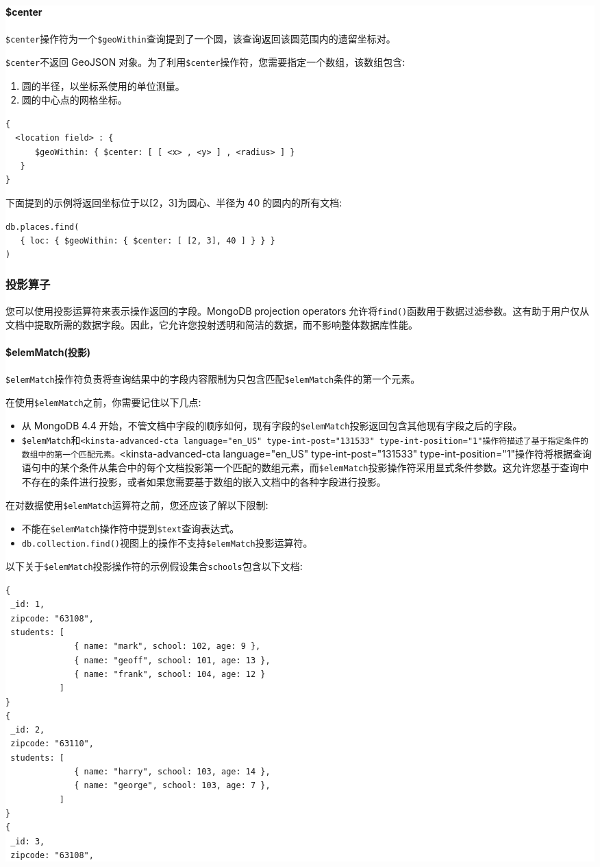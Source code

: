 #### $center

`$center`操作符为一个`$geoWithin`查询提到了一个圆，该查询返回该圆范围内的遗留坐标对。

`$center`不返回 GeoJSON 对象。为了利用`$center`操作符，您需要指定一个数组，该数组包含:

1.  圆的半径，以坐标系使用的单位测量。
2.  圆的中心点的网格坐标。

```
{
  <location field> : {
      $geoWithin: { $center: [ [ <x> , <y> ] , <radius> ] }
   }
}
```

下面提到的示例将返回坐标位于以[2，3]为圆心、半径为 40 的圆内的所有文档:

```
db.places.find(
   { loc: { $geoWithin: { $center: [ [2, 3], 40 ] } } }
)
```

### 投影算子

您可以使用投影运算符来表示操作返回的字段。MongoDB projection operators 允许将`find()`函数用于数据过滤参数。这有助于用户仅从文档中提取所需的数据字段。因此，它允许您投射透明和简洁的数据，而不影响整体数据库性能。

#### $elemMatch(投影)

`$elemMatch`操作符负责将查询结果中的字段内容限制为只包含匹配`$elemMatch`条件的第一个元素。

在使用`$elemMatch`之前，你需要记住以下几点:

*   从 MongoDB 4.4 开始，不管文档中字段的顺序如何，现有字段的`$elemMatch`投影返回包含其他现有字段之后的字段。
*   `$elemMatch`和`<kinsta-advanced-cta language="en_US" type-int-post="131533" type-int-position="1"操作符描述了基于指定条件的数组中的第一个匹配元素。`<kinsta-advanced-cta language="en_US" type-int-post="131533" type-int-position="1"操作符将根据查询语句中的某个条件从集合中的每个文档投影第一个匹配的数组元素，而`$elemMatch`投影操作符采用显式条件参数。这允许您基于查询中不存在的条件进行投影，或者如果您需要基于数组的嵌入文档中的各种字段进行投影。

在对数据使用`$elemMatch`运算符之前，您还应该了解以下限制:

*   不能在`$elemMatch`操作符中提到`$text`查询表达式。
*   `db.collection.find()`视图上的操作不支持`$elemMatch`投影运算符。

以下关于`$elemMatch`投影操作符的示例假设集合`schools`包含以下文档:

```
{
 _id: 1,
 zipcode: "63108",
 students: [
              { name: "mark", school: 102, age: 9 },
              { name: "geoff", school: 101, age: 13 },
              { name: "frank", school: 104, age: 12 }
           ]
}
{
 _id: 2,
 zipcode: "63110",
 students: [
              { name: "harry", school: 103, age: 14 },
              { name: "george", school: 103, age: 7 },
           ]
}
{
 _id: 3,
 zipcode: "63108",
```